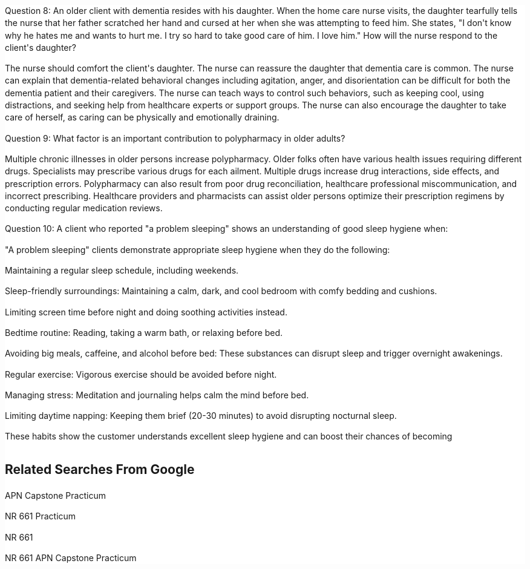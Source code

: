 Question 8: An older client with dementia resides with his daughter. When the home care nurse visits, the daughter tearfully tells the nurse that her father scratched her hand and cursed at her when she was attempting to feed him. She states, "I don't know why he hates me and wants to hurt me. I try so hard to take good care of him. I love him." How will the nurse respond to the client's daughter?

The nurse should comfort the client's daughter. The nurse can reassure the daughter that dementia care is common. The nurse can explain that dementia-related behavioral changes including agitation, anger, and disorientation can be difficult for both the dementia patient and their caregivers. The nurse can teach ways to control such behaviors, such as keeping cool, using distractions, and seeking help from healthcare experts or support groups. The nurse can also encourage the daughter to take care of herself, as caring can be physically and emotionally draining.

Question 9: What factor is an important contribution to polypharmacy in older adults?

Multiple chronic illnesses in older persons increase polypharmacy. Older folks often have various health issues requiring different drugs. Specialists may prescribe various drugs for each ailment. Multiple drugs increase drug interactions, side effects, and prescription errors. Polypharmacy can also result from poor drug reconciliation, healthcare professional miscommunication, and incorrect prescribing. Healthcare providers and pharmacists can assist older persons optimize their prescription regimens by conducting regular medication reviews.

Question 10: A client who reported "a problem sleeping" shows an understanding of good sleep hygiene when:

"A problem sleeping" clients demonstrate appropriate sleep hygiene when they do the following:

Maintaining a regular sleep schedule, including weekends.

Sleep-friendly surroundings: Maintaining a calm, dark, and cool bedroom with comfy bedding and cushions.

Limiting screen time before night and doing soothing activities instead.

Bedtime routine: Reading, taking a warm bath, or relaxing before bed.

Avoiding big meals, caffeine, and alcohol before bed: These substances can disrupt sleep and trigger overnight awakenings.

Regular exercise: Vigorous exercise should be avoided before night.

Managing stress: Meditation and journaling helps calm the mind before bed.

Limiting daytime napping: Keeping them brief (20-30 minutes) to avoid disrupting nocturnal sleep.

These habits show the customer understands excellent sleep hygiene and can boost their chances of becoming


## Related Searches From Google

APN Capstone Practicum

NR 661 Practicum

NR 661

NR 661 APN Capstone Practicum

